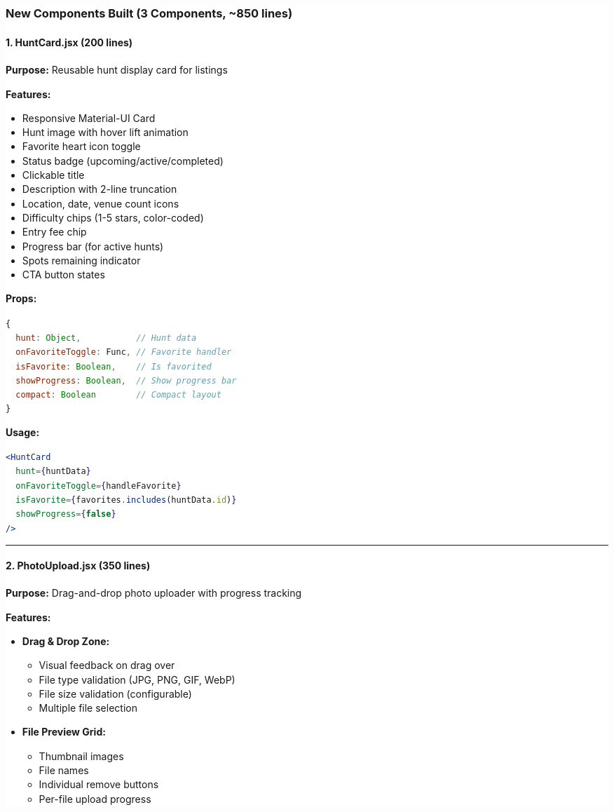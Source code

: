 
### New Components Built (3 Components, ~850 lines)

#### 1. **HuntCard.jsx** (200 lines)
**Purpose:** Reusable hunt display card for listings

**Features:**
- Responsive Material-UI Card
- Hunt image with hover lift animation
- Favorite heart icon toggle
- Status badge (upcoming/active/completed)
- Clickable title
- Description with 2-line truncation
- Location, date, venue count icons
- Difficulty chips (1-5 stars, color-coded)
- Entry fee chip
- Progress bar (for active hunts)
- Spots remaining indicator
- CTA button states

**Props:**
```javascript
{
  hunt: Object,           // Hunt data
  onFavoriteToggle: Func, // Favorite handler
  isFavorite: Boolean,    // Is favorited
  showProgress: Boolean,  // Show progress bar
  compact: Boolean        // Compact layout
}
```

**Usage:**
```jsx
<HuntCard
  hunt={huntData}
  onFavoriteToggle={handleFavorite}
  isFavorite={favorites.includes(huntData.id)}
  showProgress={false}
/>
```

---

#### 2. **PhotoUpload.jsx** (350 lines)
**Purpose:** Drag-and-drop photo uploader with progress tracking

**Features:**
- **Drag & Drop Zone:**
  - Visual feedback on drag over
  - File type validation (JPG, PNG, GIF, WebP)
  - File size validation (configurable)
  - Multiple file selection

- **File Preview Grid:**
  - Thumbnail images
  - File names
  - Individual remove buttons
  - Per-file upload progress
